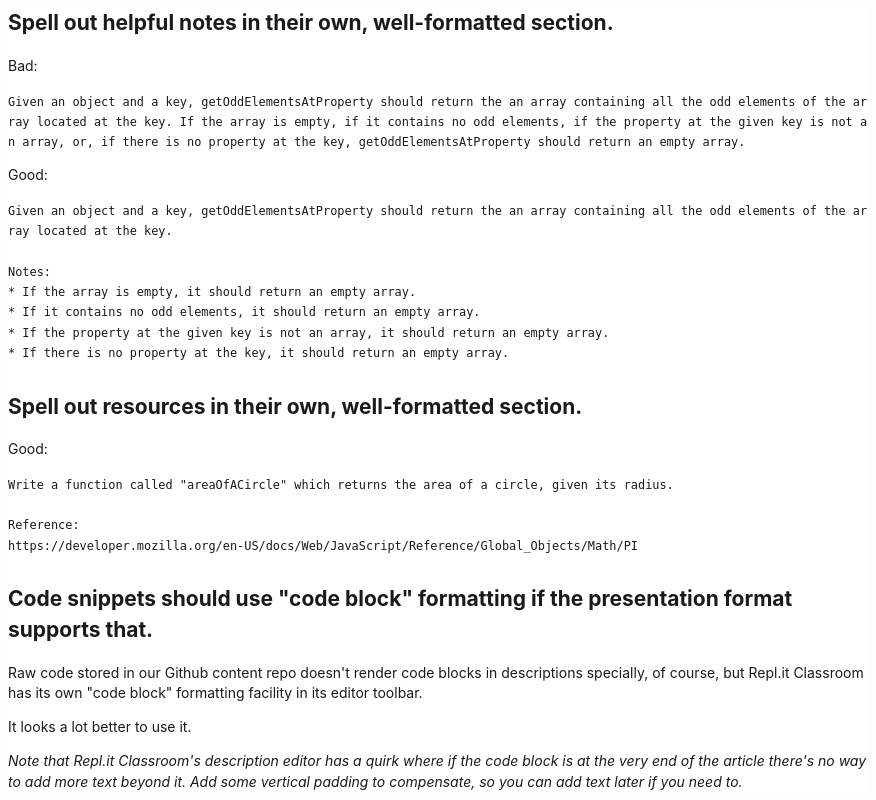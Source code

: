 ## Spell out helpful notes in their own, well-formatted section.

Bad:

```
Given an object and a key, getOddElementsAtProperty should return the an array containing all the odd elements of the array located at the key. If the array is empty, if it contains no odd elements, if the property at the given key is not an array, or, if there is no property at the key, getOddElementsAtProperty should return an empty array.
```
Good:

```
Given an object and a key, getOddElementsAtProperty should return the an array containing all the odd elements of the array located at the key. 

Notes:
* If the array is empty, it should return an empty array.
* If it contains no odd elements, it should return an empty array.
* If the property at the given key is not an array, it should return an empty array.
* If there is no property at the key, it should return an empty array.
```


## Spell out resources in their own, well-formatted section.

Good:

```
Write a function called "areaOfACircle" which returns the area of a circle, given its radius.

Reference:
https://developer.mozilla.org/en-US/docs/Web/JavaScript/Reference/Global_Objects/Math/PI
```


## Code snippets should use "code block" formatting if the presentation format supports that.

Raw code stored in our Github content repo doesn't render code blocks in descriptions specially, of course, but Repl.it Classroom has its own "code block" formatting facility in its editor toolbar. 

It looks a lot better to use it.

*Note that Repl.it Classroom's description editor has a quirk where if the code block is at the very end of the article there's no way to add more text beyond it.  Add some vertical padding to compensate, so you can add text later if you need to.*





